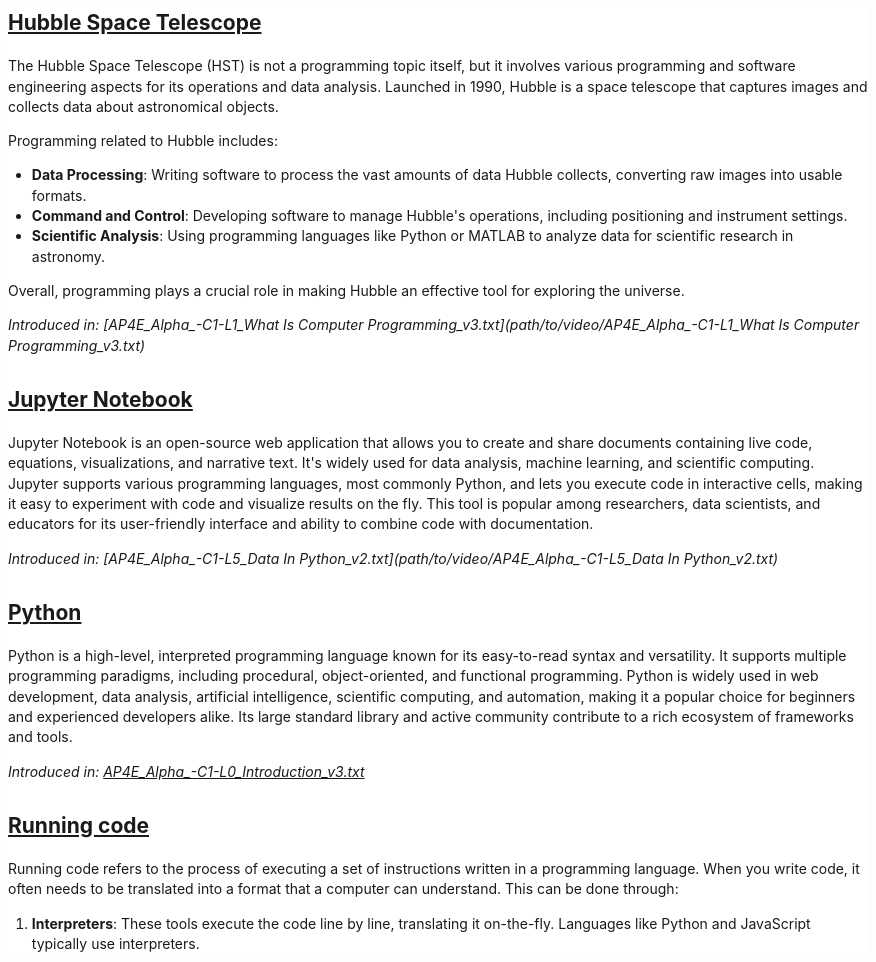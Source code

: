 ## [Hubble Space Telescope](#hubble-space-telescope)

The Hubble Space Telescope (HST) is not a programming topic itself, but it involves various programming and software engineering aspects for its operations and data analysis. Launched in 1990, Hubble is a space telescope that captures images and collects data about astronomical objects. 

Programming related to Hubble includes:

- **Data Processing**: Writing software to process the vast amounts of data Hubble collects, converting raw images into usable formats.
- **Command and Control**: Developing software to manage Hubble's operations, including positioning and instrument settings.
- **Scientific Analysis**: Using programming languages like Python or MATLAB to analyze data for scientific research in astronomy.

Overall, programming plays a crucial role in making Hubble an effective tool for exploring the universe.

*Introduced in: [AP4E_Alpha_-C1-L1_What Is Computer Programming_v3.txt](path/to/video/AP4E_Alpha_-C1-L1_What Is Computer Programming_v3.txt)*

## [Jupyter Notebook](#jupyter-notebook)

Jupyter Notebook is an open-source web application that allows you to create and share documents containing live code, equations, visualizations, and narrative text. It's widely used for data analysis, machine learning, and scientific computing. Jupyter supports various programming languages, most commonly Python, and lets you execute code in interactive cells, making it easy to experiment with code and visualize results on the fly. This tool is popular among researchers, data scientists, and educators for its user-friendly interface and ability to combine code with documentation.

*Introduced in: [AP4E_Alpha_-C1-L5_Data In Python_v2.txt](path/to/video/AP4E_Alpha_-C1-L5_Data In Python_v2.txt)*

## [Python](#python)

Python is a high-level, interpreted programming language known for its easy-to-read syntax and versatility. It supports multiple programming paradigms, including procedural, object-oriented, and functional programming. Python is widely used in web development, data analysis, artificial intelligence, scientific computing, and automation, making it a popular choice for beginners and experienced developers alike. Its large standard library and active community contribute to a rich ecosystem of frameworks and tools.

*Introduced in: [AP4E_Alpha_-C1-L0_Introduction_v3.txt](path/to/video/AP4E_Alpha_-C1-L0_Introduction_v3.txt)*

## [Running code](#running-code)

Running code refers to the process of executing a set of instructions written in a programming language. When you write code, it often needs to be translated into a format that a computer can understand. This can be done through:

1. **Interpreters**: These tools execute the code line by line, translating it on-the-fly. Languages like Python and JavaScript typically use interpreters.

